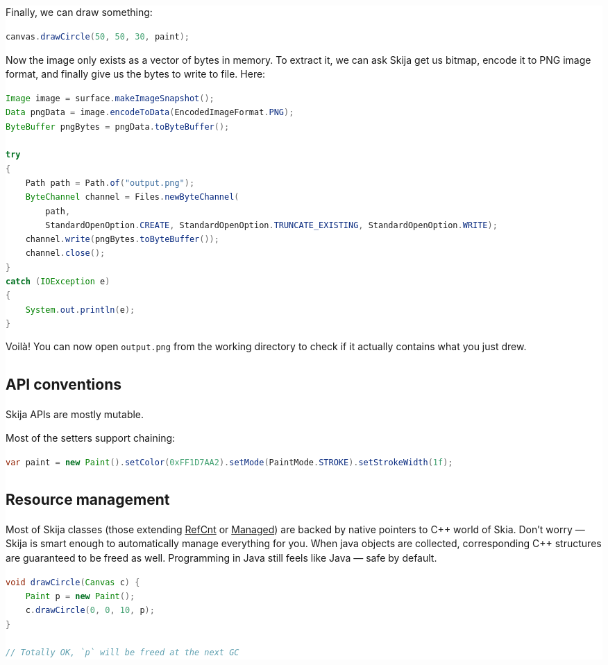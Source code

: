 Finally, we can draw something:

```java
canvas.drawCircle(50, 50, 30, paint);
```

Now the image only exists as a vector of bytes in memory. To extract it, we can ask Skija get us bitmap, encode it to PNG image format, and finally give us the bytes to write to file. Here:

```java
Image image = surface.makeImageSnapshot();
Data pngData = image.encodeToData(EncodedImageFormat.PNG);
ByteBuffer pngBytes = pngData.toByteBuffer();

try
{
    Path path = Path.of("output.png");
    ByteChannel channel = Files.newByteChannel(
        path,
        StandardOpenOption.CREATE, StandardOpenOption.TRUNCATE_EXISTING, StandardOpenOption.WRITE);
    channel.write(pngBytes.toByteBuffer());
    channel.close();
}
catch (IOException e)
{
    System.out.println(e);
}
```

Voilà! You can now open `output.png` from the working directory to check if it actually contains what you just drew.

## API conventions

Skija APIs are mostly mutable.

Most of the setters support chaining:

```java
var paint = new Paint().setColor(0xFF1D7AA2).setMode(PaintMode.STROKE).setStrokeWidth(1f);
```

## Resource management

Most of Skija classes (those extending [RefCnt](/shared/src/main/java/org/jetbrains/skija/impl/RefCnt.java) or [Managed](/shared/src/main/java/org/jetbrains/skija/impl/Managed.java)) are backed by native pointers to C++ world of Skia. Don’t worry — Skija is smart enough to automatically manage everything for you. When java objects are collected, corresponding C++ structures are guaranteed to be freed as well. Programming in Java still feels like Java — safe by default.

```java
void drawCircle(Canvas c) {
    Paint p = new Paint();
    c.drawCircle(0, 0, 10, p);
}

// Totally OK, `p` will be freed at the next GC
```

